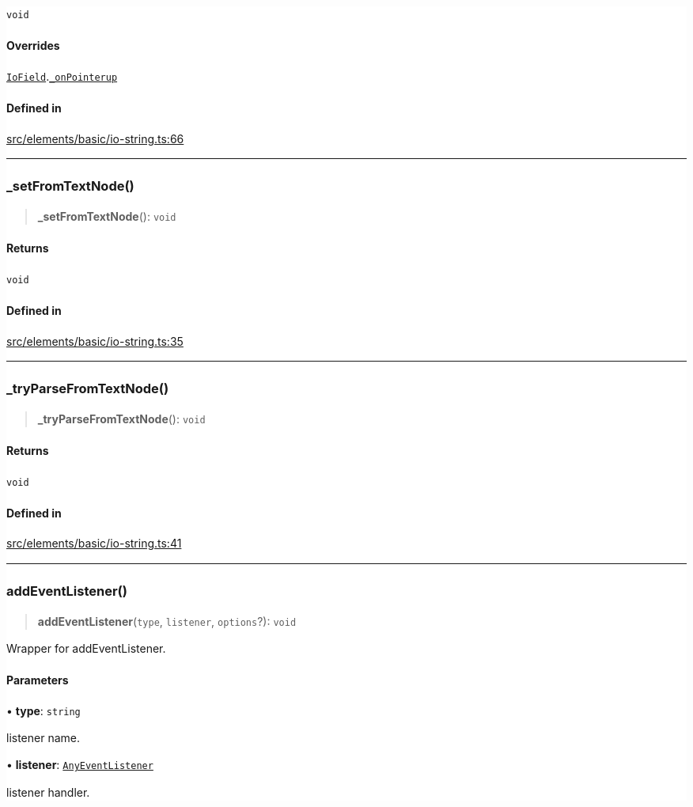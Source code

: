 `void`

#### Overrides

[`IoField`](IoField.md).[`_onPointerup`](IoField.md#_onpointerup)

#### Defined in

[src/elements/basic/io-string.ts:66](https://github.com/io-gui/io/blob/main/src/elements/basic/io-string.ts#L66)

***

### \_setFromTextNode()

> **\_setFromTextNode**(): `void`

#### Returns

`void`

#### Defined in

[src/elements/basic/io-string.ts:35](https://github.com/io-gui/io/blob/main/src/elements/basic/io-string.ts#L35)

***

### \_tryParseFromTextNode()

> **\_tryParseFromTextNode**(): `void`

#### Returns

`void`

#### Defined in

[src/elements/basic/io-string.ts:41](https://github.com/io-gui/io/blob/main/src/elements/basic/io-string.ts#L41)

***

### addEventListener()

> **addEventListener**(`type`, `listener`, `options`?): `void`

Wrapper for addEventListener.

#### Parameters

• **type**: `string`

listener name.

• **listener**: [`AnyEventListener`](../type-aliases/AnyEventListener.md)

listener handler.
